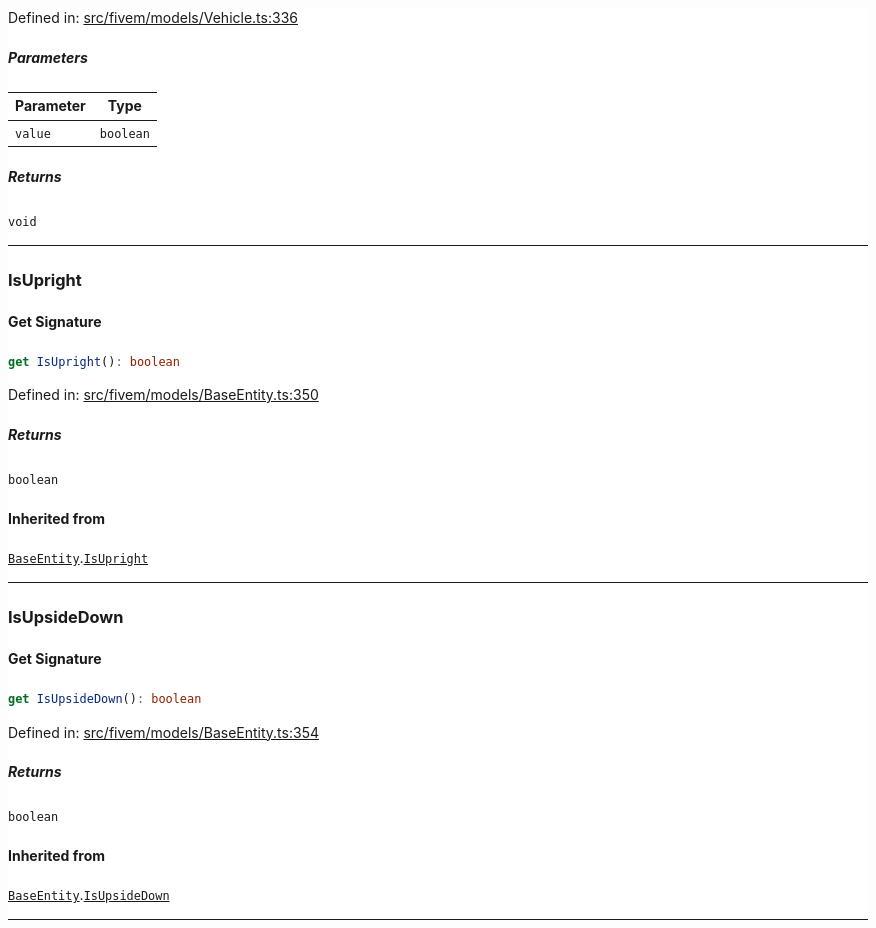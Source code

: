 Defined in: [src/fivem/models/Vehicle.ts:336](https://github.com/nativewrappers/nativewrappers/blob/427b5ee59afa6efb7a0db0f5ab134f700c75b61b/src/fivem/models/Vehicle.ts#L336)

##### Parameters

| Parameter | Type |
| ------ | ------ |
| `value` | `boolean` |

##### Returns

`void`

***

### IsUpright

#### Get Signature

```ts
get IsUpright(): boolean
```

Defined in: [src/fivem/models/BaseEntity.ts:350](https://github.com/nativewrappers/nativewrappers/blob/427b5ee59afa6efb7a0db0f5ab134f700c75b61b/src/fivem/models/BaseEntity.ts#L350)

##### Returns

`boolean`

#### Inherited from

[`BaseEntity`](BaseEntity.md).[`IsUpright`](BaseEntity.md#isupright)

***

### IsUpsideDown

#### Get Signature

```ts
get IsUpsideDown(): boolean
```

Defined in: [src/fivem/models/BaseEntity.ts:354](https://github.com/nativewrappers/nativewrappers/blob/427b5ee59afa6efb7a0db0f5ab134f700c75b61b/src/fivem/models/BaseEntity.ts#L354)

##### Returns

`boolean`

#### Inherited from

[`BaseEntity`](BaseEntity.md).[`IsUpsideDown`](BaseEntity.md#isupsidedown)

***
